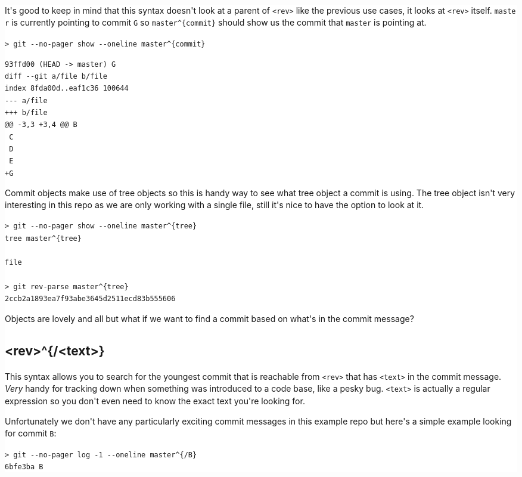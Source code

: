 It's good to keep in mind that this syntax doesn't look at a parent of `<rev>`
like the previous use cases, it looks at `<rev>` itself. `master` is currently
pointing to commit `G` so `master^{commit}` should show us the commit that
`master` is pointing at.

```
> git --no-pager show --oneline master^{commit}
```

```
93ffd00 (HEAD -> master) G
diff --git a/file b/file
index 8fda00d..eaf1c36 100644
--- a/file
+++ b/file
@@ -3,3 +3,4 @@ B
 C
 D
 E
+G
```

Commit objects make use of tree objects so this is handy way to see what tree
object a commit is using. The tree object isn't very interesting in this repo as
we are only working with a single file, still it's nice to have the option to
look at it.

```
> git --no-pager show --oneline master^{tree}
tree master^{tree}

file

> git rev-parse master^{tree}
2ccb2a1893ea7f93abe3645d2511ecd83b555606
```

Objects are lovely and all but what if we want to find a commit based on what's
in the commit message?

## \<rev>^{/\<text>}

This syntax allows you to search for the youngest commit that is reachable from
`<rev>` that has `<text>` in the commit message. _Very_ handy for tracking down
when something was introduced to a code base, like a pesky bug. `<text>` is
actually a regular expression so you don't even need to know the exact text
you're looking for.

Unfortunately we don't have any particularly exciting commit messages in this
example repo but here's a simple example looking for commit `B`:

```
> git --no-pager log -1 --oneline master^{/B}
6bfe3ba B
```
